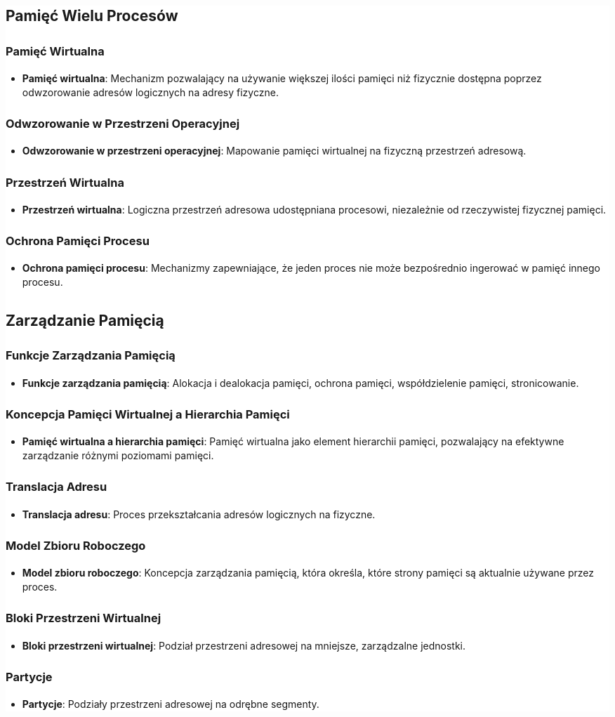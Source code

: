 ## Pamięć Wielu Procesów

### Pamięć Wirtualna

- **Pamięć wirtualna**: Mechanizm pozwalający na używanie większej ilości pamięci niż fizycznie dostępna poprzez odwzorowanie adresów logicznych na adresy fizyczne.

### Odwzorowanie w Przestrzeni Operacyjnej

- **Odwzorowanie w przestrzeni operacyjnej**: Mapowanie pamięci wirtualnej na fizyczną przestrzeń adresową.

### Przestrzeń Wirtualna

- **Przestrzeń wirtualna**: Logiczna przestrzeń adresowa udostępniana procesowi, niezależnie od rzeczywistej fizycznej pamięci.

### Ochrona Pamięci Procesu

- **Ochrona pamięci procesu**: Mechanizmy zapewniające, że jeden proces nie może bezpośrednio ingerować w pamięć innego procesu.

## Zarządzanie Pamięcią

### Funkcje Zarządzania Pamięcią

- **Funkcje zarządzania pamięcią**: Alokacja i dealokacja pamięci, ochrona pamięci, współdzielenie pamięci, stronicowanie.

### Koncepcja Pamięci Wirtualnej a Hierarchia Pamięci

- **Pamięć wirtualna a hierarchia pamięci**: Pamięć wirtualna jako element hierarchii pamięci, pozwalający na efektywne zarządzanie różnymi poziomami pamięci.

### Translacja Adresu

- **Translacja adresu**: Proces przekształcania adresów logicznych na fizyczne.

### Model Zbioru Roboczego

- **Model zbioru roboczego**: Koncepcja zarządzania pamięcią, która określa, które strony pamięci są aktualnie używane przez proces.

### Bloki Przestrzeni Wirtualnej

- **Bloki przestrzeni wirtualnej**: Podział przestrzeni adresowej na mniejsze, zarządzalne jednostki.

### Partycje

- **Partycje**: Podziały przestrzeni adresowej na odrębne segmenty.
